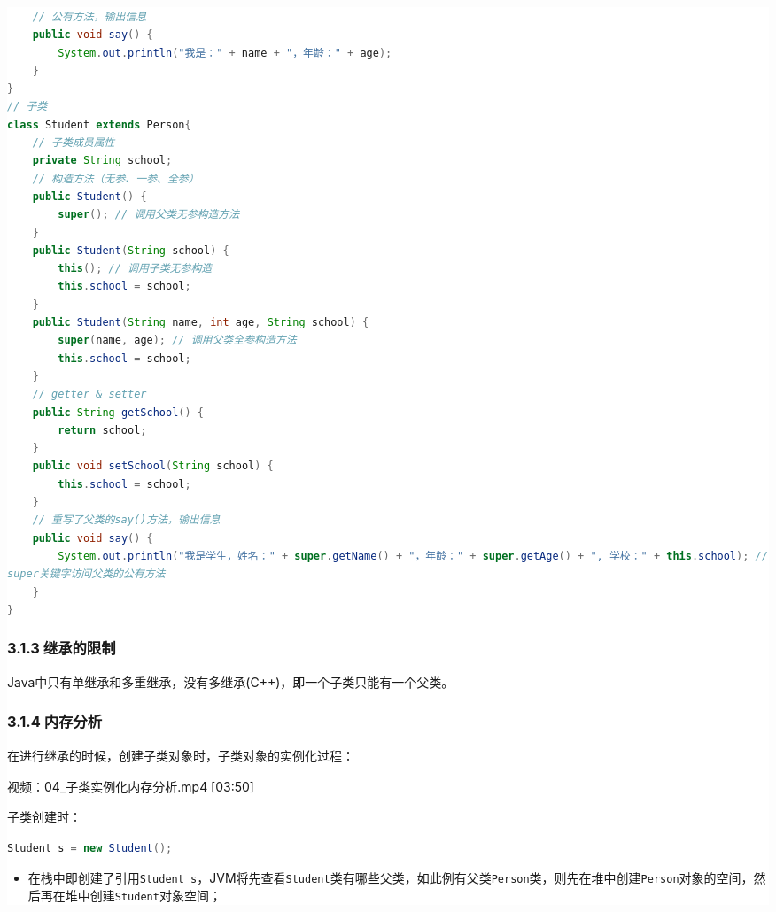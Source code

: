 ```java
    // 公有方法，输出信息
	public void say() {
		System.out.println("我是：" + name + "，年龄：" + age);
	}
}
// 子类
class Student extends Person{
    // 子类成员属性
	private String school;
	// 构造方法（无参、一参、全参）
	public Student() {
		super(); // 调用父类无参构造方法
	}
	public Student(String school) {
		this(); // 调用子类无参构造
		this.school = school;
	}
	public Student(String name, int age, String school) {
		super(name, age); // 调用父类全参构造方法
		this.school = school;
	}
    // getter & setter
	public String getSchool() {
		return school;
	}
	public void setSchool(String school) {
		this.school = school;
	}
	// 重写了父类的say()方法，输出信息
	public void say() {
		System.out.println("我是学生，姓名：" + super.getName() + "，年龄：" + super.getAge() + ", 学校：" + this.school); // super关键字访问父类的公有方法
	}	
}
```

### 3.1.3 继承的限制

Java中只有单继承和多重继承，没有多继承(C++)，即一个子类只能有一个父类。

### 3.1.4 内存分析

在进行继承的时候，创建子类对象时，子类对象的实例化过程：

视频：04_子类实例化内存分析.mp4 [03:50]

子类创建时：

```java
Student s = new Student();
```

- 在栈中即创建了引用```Student s```，JVM将先查看```Student```类有哪些父类，如此例有父类```Person```类，则先在堆中创建```Person```对象的空间，然后再在堆中创建```Student```对象空间；
